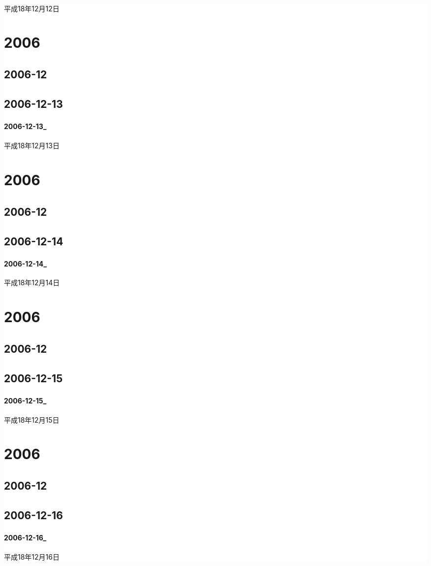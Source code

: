 平成18年12月12日


# 2006

## 2006-12

## 2006-12-13

#### 2006-12-13_

平成18年12月13日


# 2006

## 2006-12

## 2006-12-14

#### 2006-12-14_

平成18年12月14日


# 2006

## 2006-12

## 2006-12-15

#### 2006-12-15_

平成18年12月15日


# 2006

## 2006-12

## 2006-12-16

#### 2006-12-16_

平成18年12月16日
